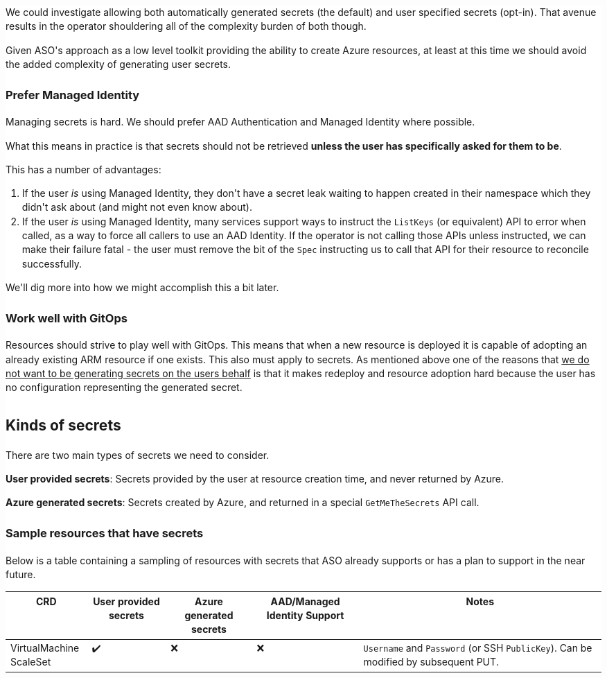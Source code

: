We could investigate allowing both automatically generated secrets (the default) and user specified secrets (opt-in). That avenue results in the operator 
shouldering all of the complexity burden of both though. 

Given ASO's approach as a low level toolkit providing the ability to create Azure resources, at least 
at this time we should avoid the added complexity of generating user secrets.

### Prefer Managed Identity

Managing secrets is hard. We should prefer AAD Authentication and Managed Identity where possible.

What this means in practice is that secrets should not be retrieved **unless the user has specifically asked for them to be**.

This has a number of advantages:
1. If the user _is_ using Managed Identity, they don't have a secret leak waiting to happen created in their namespace which they didn't ask about 
   (and might not even know about).
2. If the user _is_ using Managed Identity, many services support ways to instruct the `ListKeys` (or equivalent) API to error when called, as a way to
   force all callers to use an AAD Identity. If the operator is not calling those APIs unless instructed, we can make their failure fatal - the user must
   remove the bit of the `Spec` instructing us to call that API for their resource to reconcile successfully.

We'll dig more into how we might accomplish this a bit later.

### Work well with GitOps

Resources should strive to play well with GitOps. This means that when a new resource is deployed it is capable of adopting an already existing ARM resource
if one exists. This also must apply to secrets. As mentioned above one of the reasons that 
[we do not want to be generating secrets on the users behalf](#aso-should-not-be-generating-or-managing-secrets-on-the-users-behalf) is that it makes redeploy
and resource adoption hard because the user has no configuration representing the generated secret.

## Kinds of secrets

There are two main types of secrets we need to consider.

**User provided secrets**: Secrets provided by the user at resource creation time, and never returned by Azure.

**Azure generated secrets**: Secrets created by Azure, and returned in a special `GetMeTheSecrets` API call.

### Sample resources that have secrets

Below is a table containing a sampling of resources with secrets that ASO already supports or has a plan to support in the near future.

| CRD                        | User provided secrets | Azure generated secrets | AAD/Managed Identity Support | Notes                                                                                                                                                                                                                                                                                                                                                                                                                                                                                                                                                                                                                                                                                                                                                                                                                                                                                                                                                                                                                                          |
| -------------------------- | --------------------- | ----------------------- | ---------------------------- | ---------------------------------------------------------------------------------------------------------------------------------------------------------------------------------------------------------------------------------------------------------------------------------------------------------------------------------------------------------------------------------------------------------------------------------------------------------------------------------------------------------------------------------------------------------------------------------------------------------------------------------------------------------------------------------------------------------------------------------------------------------------------------------------------------------------------------------------------------------------------------------------------------------------------------------------------------------------------------------------------------------------------------------------------- |
| VirtualMachineScaleSet     | ✔️                     | ❌                       | ❌                            | `Username` and `Password` (or SSH `PublicKey`). Can be modified by subsequent PUT.                                                                                                                                                                                                                                                                                                                                                                                                                                                                                                                                                                                                                                                                                                                                                                                                                                                                                                                           |